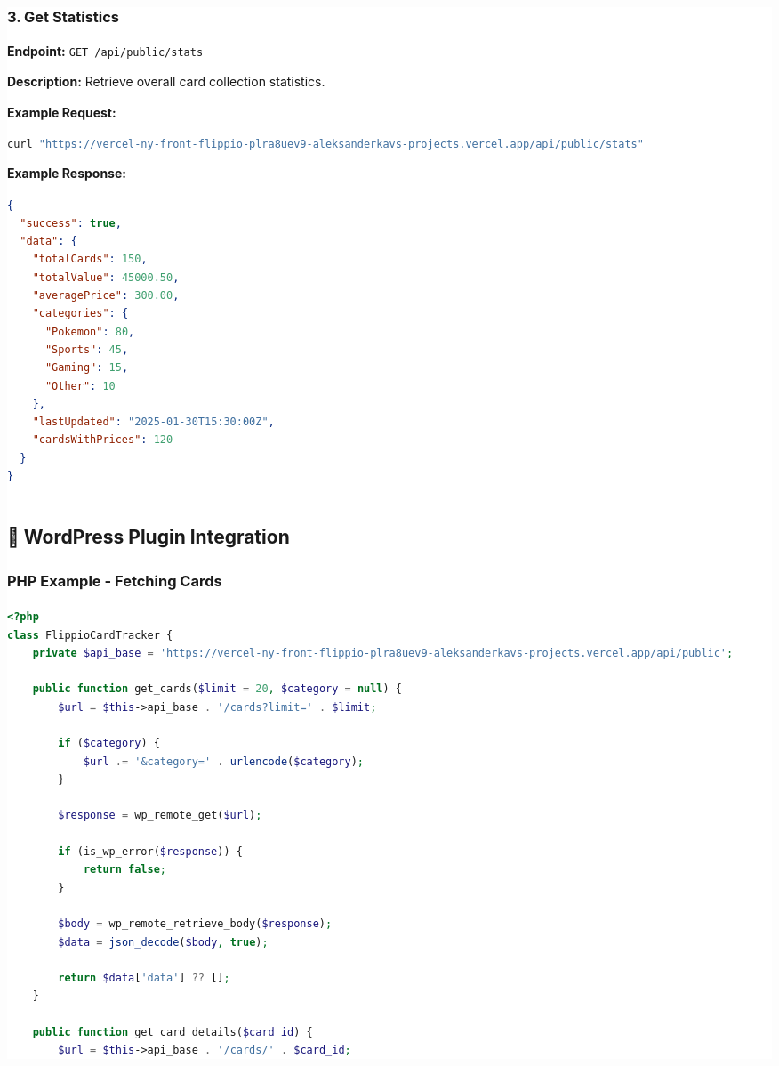 
### 3. Get Statistics

**Endpoint:** `GET /api/public/stats`

**Description:** Retrieve overall card collection statistics.

**Example Request:**
```bash
curl "https://vercel-ny-front-flippio-plra8uev9-aleksanderkavs-projects.vercel.app/api/public/stats"
```

**Example Response:**
```json
{
  "success": true,
  "data": {
    "totalCards": 150,
    "totalValue": 45000.50,
    "averagePrice": 300.00,
    "categories": {
      "Pokemon": 80,
      "Sports": 45,
      "Gaming": 15,
      "Other": 10
    },
    "lastUpdated": "2025-01-30T15:30:00Z",
    "cardsWithPrices": 120
  }
}
```

---

## 🔧 WordPress Plugin Integration

### PHP Example - Fetching Cards

```php
<?php
class FlippioCardTracker {
    private $api_base = 'https://vercel-ny-front-flippio-plra8uev9-aleksanderkavs-projects.vercel.app/api/public';
    
    public function get_cards($limit = 20, $category = null) {
        $url = $this->api_base . '/cards?limit=' . $limit;
        
        if ($category) {
            $url .= '&category=' . urlencode($category);
        }
        
        $response = wp_remote_get($url);
        
        if (is_wp_error($response)) {
            return false;
        }
        
        $body = wp_remote_retrieve_body($response);
        $data = json_decode($body, true);
        
        return $data['data'] ?? [];
    }
    
    public function get_card_details($card_id) {
        $url = $this->api_base . '/cards/' . $card_id;
```